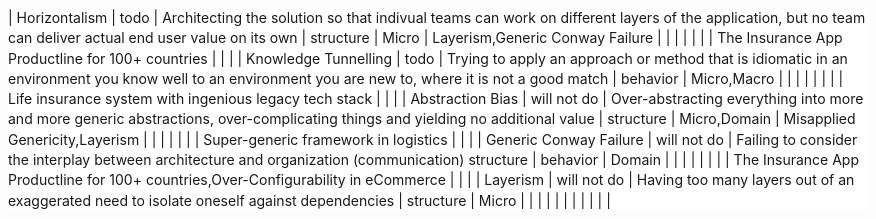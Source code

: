 | Horizontalism | todo | Architecting the solution so that indivual teams can work on different layers of the application, but no team can deliver actual end user value on its own | structure | Micro | Layerism,Generic Conway Failure |  |  |  |  |  |  | The Insurance App Productline for 100+ countries |  |  |
| Knowledge Tunnelling | todo | Trying to apply an approach or method that is idiomatic in an environment you know well to an environment you are new to, where it is not a good match | behavior | Micro,Macro |  |  |  |  |  |  |  | Life insurance system with ingenious legacy tech stack |  |  |
| Abstraction Bias | will not do | Over-abstracting everything into more and more generic abstractions, over-complicating things and yielding no additional value | structure | Micro,Domain | Misapplied Genericity,Layerism |  |  |  |  |  |  | Super-generic framework in logistics |  |  |
| Generic Conway Failure | will not do | Failing to consider the interplay between architecture and organization (communication) structure | behavior | Domain |  |  |  |  |  |  |  | The Insurance App Productline for 100+ countries,Over-Configurability in eCommerce |  |  |
| Layerism | will not do | Having too many layers out of an exaggerated need to isolate oneself against dependencies | structure | Micro |  |  |  |  |  |  |  |  |  |  |
